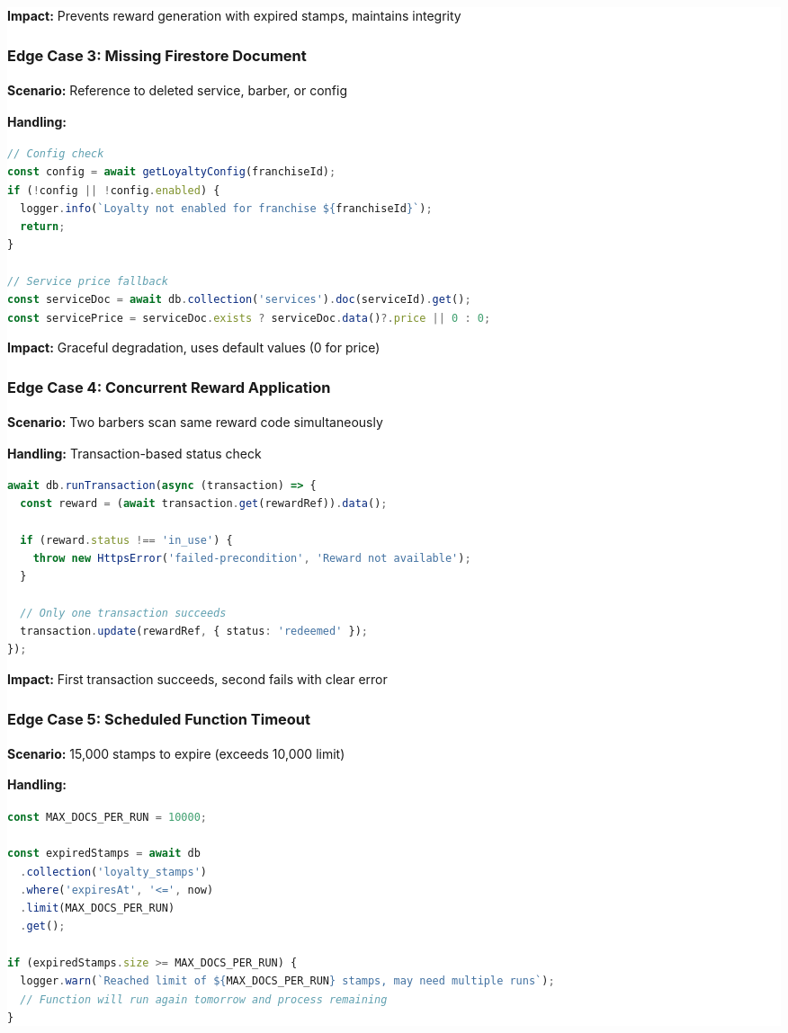 **Impact:** Prevents reward generation with expired stamps, maintains integrity

### Edge Case 3: Missing Firestore Document

**Scenario:** Reference to deleted service, barber, or config

**Handling:**
```typescript
// Config check
const config = await getLoyaltyConfig(franchiseId);
if (!config || !config.enabled) {
  logger.info(`Loyalty not enabled for franchise ${franchiseId}`);
  return;
}

// Service price fallback
const serviceDoc = await db.collection('services').doc(serviceId).get();
const servicePrice = serviceDoc.exists ? serviceDoc.data()?.price || 0 : 0;
```

**Impact:** Graceful degradation, uses default values (0 for price)

### Edge Case 4: Concurrent Reward Application

**Scenario:** Two barbers scan same reward code simultaneously

**Handling:** Transaction-based status check
```typescript
await db.runTransaction(async (transaction) => {
  const reward = (await transaction.get(rewardRef)).data();

  if (reward.status !== 'in_use') {
    throw new HttpsError('failed-precondition', 'Reward not available');
  }

  // Only one transaction succeeds
  transaction.update(rewardRef, { status: 'redeemed' });
});
```

**Impact:** First transaction succeeds, second fails with clear error

### Edge Case 5: Scheduled Function Timeout

**Scenario:** 15,000 stamps to expire (exceeds 10,000 limit)

**Handling:**
```typescript
const MAX_DOCS_PER_RUN = 10000;

const expiredStamps = await db
  .collection('loyalty_stamps')
  .where('expiresAt', '<=', now)
  .limit(MAX_DOCS_PER_RUN)
  .get();

if (expiredStamps.size >= MAX_DOCS_PER_RUN) {
  logger.warn(`Reached limit of ${MAX_DOCS_PER_RUN} stamps, may need multiple runs`);
  // Function will run again tomorrow and process remaining
}
```
